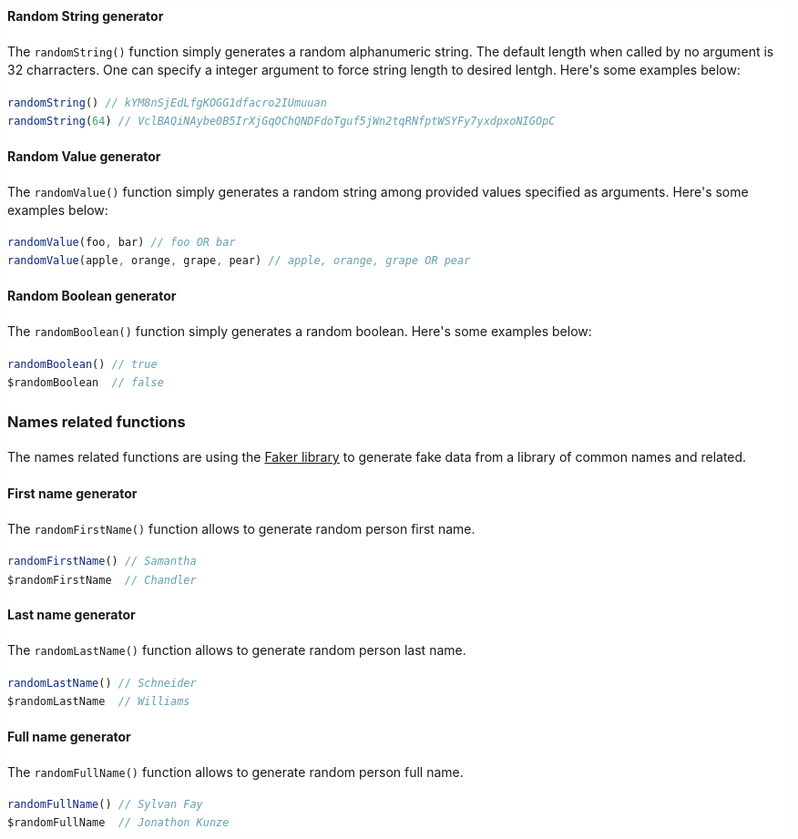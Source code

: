 #### Random String generator

The `randomString()` function simply generates a random alphanumeric string. The default length when called by no argument is 32 charracters. One can specify a integer argument to force string length to desired lentgh. Here's some examples below:

```js
randomString() // kYM8nSjEdLfgKOGG1dfacro2IUmuuan
randomString(64) // VclBAQiNAybe0B5IrXjGqOChQNDFdoTguf5jWn2tqRNfptWSYFy7yxdpxoNIGOpC
```

#### Random Value generator

The `randomValue()` function simply generates a random string among provided values specified as arguments. Here's some examples below:

```js
randomValue(foo, bar) // foo OR bar
randomValue(apple, orange, grape, pear) // apple, orange, grape OR pear
```

#### Random Boolean generator

The `randomBoolean()` function simply generates a random boolean. Here's some examples below:

```js
randomBoolean() // true
$randomBoolean  // false
```

### Names related functions

The names related functions are using the [Faker library](https://github.com/DiUS/java-faker) to generate fake data from a library of common names and related.

#### First name generator

The `randomFirstName()` function allows to generate random person first name.

```js
randomFirstName() // Samantha
$randomFirstName  // Chandler
```

#### Last name generator

The `randomLastName()` function allows to generate random person last name.

```js
randomLastName() // Schneider
$randomLastName  // Williams
```

#### Full name generator

The `randomFullName()` function allows to generate random person full name.

```js
randomFullName() // Sylvan Fay
$randomFullName  // Jonathon Kunze
```
